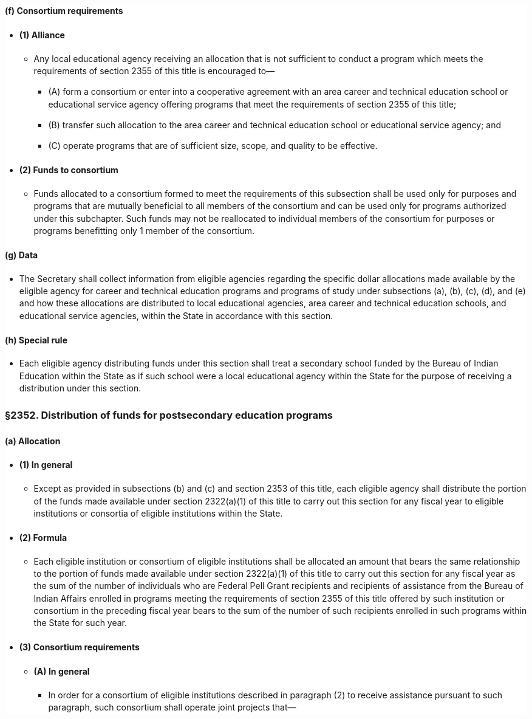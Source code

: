 #### (f) Consortium requirements
* #### (1) Alliance
  * Any local educational agency receiving an allocation that is not sufficient to conduct a program which meets the requirements of section 2355 of this title is encouraged to—

    * (A) form a consortium or enter into a cooperative agreement with an area career and technical education school or educational service agency offering programs that meet the requirements of section 2355 of this title;

    * (B) transfer such allocation to the area career and technical education school or educational service agency; and

    * (C) operate programs that are of sufficient size, scope, and quality to be effective.

* #### (2) Funds to consortium
  * Funds allocated to a consortium formed to meet the requirements of this subsection shall be used only for purposes and programs that are mutually beneficial to all members of the consortium and can be used only for programs authorized under this subchapter. Such funds may not be reallocated to individual members of the consortium for purposes or programs benefitting only 1 member of the consortium.

#### (g) Data
* The Secretary shall collect information from eligible agencies regarding the specific dollar allocations made available by the eligible agency for career and technical education programs and programs of study under subsections (a), (b), (c), (d), and (e) and how these allocations are distributed to local educational agencies, area career and technical education schools, and educational service agencies, within the State in accordance with this section.

#### (h) Special rule
* Each eligible agency distributing funds under this section shall treat a secondary school funded by the Bureau of Indian Education within the State as if such school were a local educational agency within the State for the purpose of receiving a distribution under this section.

### §2352. Distribution of funds for postsecondary education programs
#### (a) Allocation
* #### (1) In general
  * Except as provided in subsections (b) and (c) and section 2353 of this title, each eligible agency shall distribute the portion of the funds made available under section 2322(a)(1) of this title to carry out this section for any fiscal year to eligible institutions or consortia of eligible institutions within the State.

* #### (2) Formula
  * Each eligible institution or consortium of eligible institutions shall be allocated an amount that bears the same relationship to the portion of funds made available under section 2322(a)(1) of this title to carry out this section for any fiscal year as the sum of the number of individuals who are Federal Pell Grant recipients and recipients of assistance from the Bureau of Indian Affairs enrolled in programs meeting the requirements of section 2355 of this title offered by such institution or consortium in the preceding fiscal year bears to the sum of the number of such recipients enrolled in such programs within the State for such year.

* #### (3) Consortium requirements
  * #### (A) In general
    * In order for a consortium of eligible institutions described in paragraph (2) to receive assistance pursuant to such paragraph, such consortium shall operate joint projects that—
